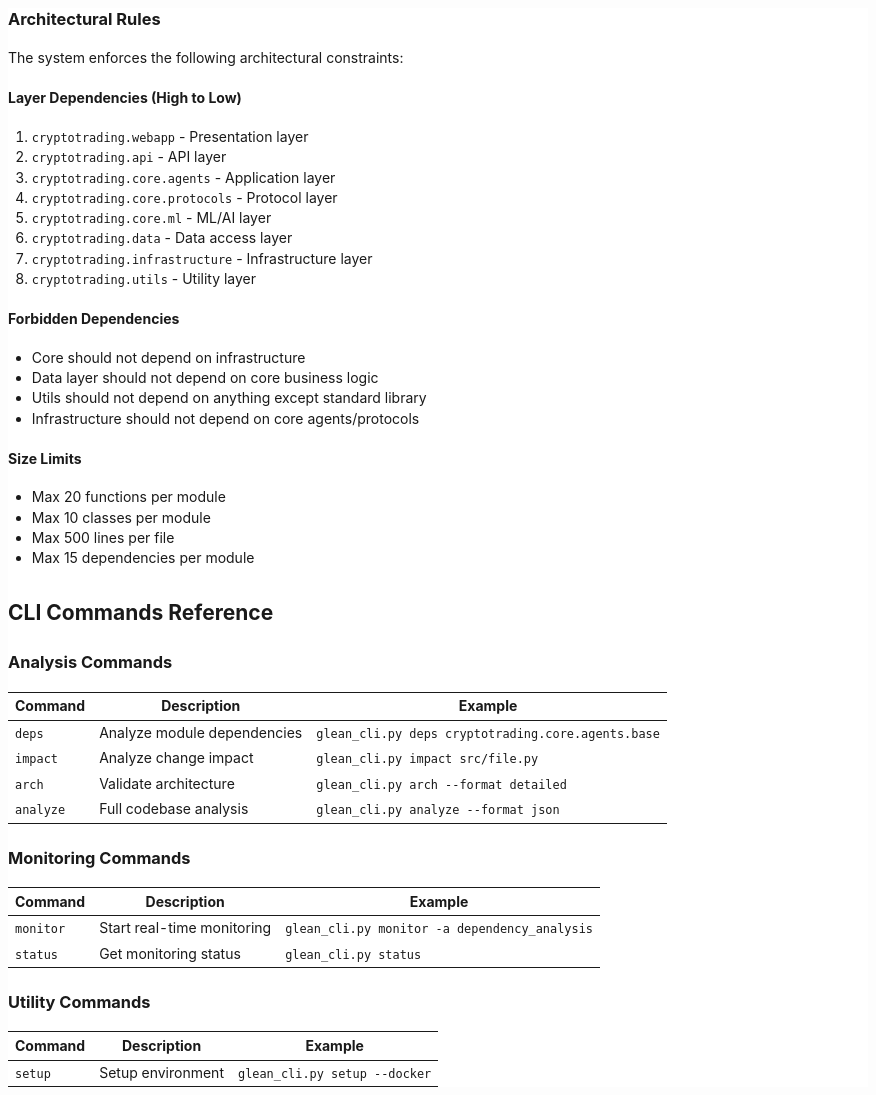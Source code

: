### Architectural Rules

The system enforces the following architectural constraints:

#### Layer Dependencies (High to Low)
1. `cryptotrading.webapp` - Presentation layer
2. `cryptotrading.api` - API layer  
3. `cryptotrading.core.agents` - Application layer
4. `cryptotrading.core.protocols` - Protocol layer
5. `cryptotrading.core.ml` - ML/AI layer
6. `cryptotrading.data` - Data access layer
7. `cryptotrading.infrastructure` - Infrastructure layer
8. `cryptotrading.utils` - Utility layer

#### Forbidden Dependencies
- Core should not depend on infrastructure
- Data layer should not depend on core business logic
- Utils should not depend on anything except standard library
- Infrastructure should not depend on core agents/protocols

#### Size Limits
- Max 20 functions per module
- Max 10 classes per module  
- Max 500 lines per file
- Max 15 dependencies per module

## CLI Commands Reference

### Analysis Commands

| Command | Description | Example |
|---------|-------------|---------|
| `deps` | Analyze module dependencies | `glean_cli.py deps cryptotrading.core.agents.base` |
| `impact` | Analyze change impact | `glean_cli.py impact src/file.py` |
| `arch` | Validate architecture | `glean_cli.py arch --format detailed` |
| `analyze` | Full codebase analysis | `glean_cli.py analyze --format json` |

### Monitoring Commands

| Command | Description | Example |
|---------|-------------|---------|
| `monitor` | Start real-time monitoring | `glean_cli.py monitor -a dependency_analysis` |
| `status` | Get monitoring status | `glean_cli.py status` |

### Utility Commands

| Command | Description | Example |
|---------|-------------|---------|
| `setup` | Setup environment | `glean_cli.py setup --docker` |
